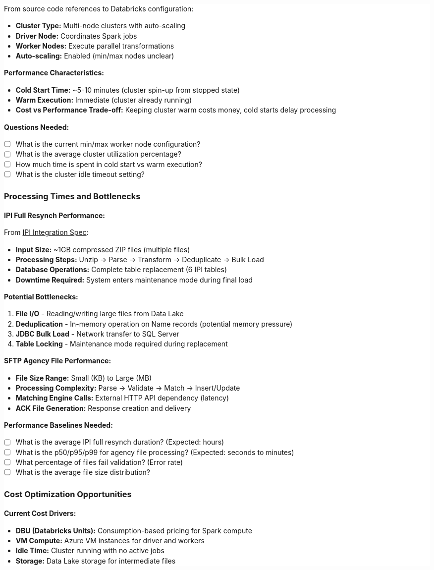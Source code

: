 From source code references to Databricks configuration:

- **Cluster Type:** Multi-node clusters with auto-scaling
- **Driver Node:** Coordinates Spark jobs
- **Worker Nodes:** Execute parallel transformations
- **Auto-scaling:** Enabled (min/max nodes unclear)

**Performance Characteristics:**

- **Cold Start Time:** ~5-10 minutes (cluster spin-up from stopped state)
- **Warm Execution:** Immediate (cluster already running)
- **Cost vs Performance Trade-off:** Keeping cluster warm costs money, cold starts delay processing

**Questions Needed:**

- [ ] What is the current min/max worker node configuration?
- [ ] What is the average cluster utilization percentage?
- [ ] How much time is spent in cold start vs warm execution?
- [ ] What is the cluster idle timeout setting?

### Processing Times and Bottlenecks

**IPI Full Resynch Performance:**

From [IPI Integration Spec](../../resources/core_design_documents/SPE_20191001_ISWC_IPI_Integration/SPE_20191001_ISWC_IPI_Integration.md):

- **Input Size:** ~1GB compressed ZIP files (multiple files)
- **Processing Steps:** Unzip → Parse → Transform → Deduplicate → Bulk Load
- **Database Operations:** Complete table replacement (6 IPI tables)
- **Downtime Required:** System enters maintenance mode during final load

**Potential Bottlenecks:**

1. **File I/O** - Reading/writing large files from Data Lake
2. **Deduplication** - In-memory operation on Name records (potential memory pressure)
3. **JDBC Bulk Load** - Network transfer to SQL Server
4. **Table Locking** - Maintenance mode required during replacement

**SFTP Agency File Performance:**

- **File Size Range:** Small (KB) to Large (MB)
- **Processing Complexity:** Parse → Validate → Match → Insert/Update
- **Matching Engine Calls:** External HTTP API dependency (latency)
- **ACK File Generation:** Response creation and delivery

**Performance Baselines Needed:**

- [ ] What is the average IPI full resynch duration? (Expected: hours)
- [ ] What is the p50/p95/p99 for agency file processing? (Expected: seconds to minutes)
- [ ] What percentage of files fail validation? (Error rate)
- [ ] What is the average file size distribution?

### Cost Optimization Opportunities

**Current Cost Drivers:**

- **DBU (Databricks Units):** Consumption-based pricing for Spark compute
- **VM Compute:** Azure VM instances for driver and workers
- **Idle Time:** Cluster running with no active jobs
- **Storage:** Data Lake storage for intermediate files
